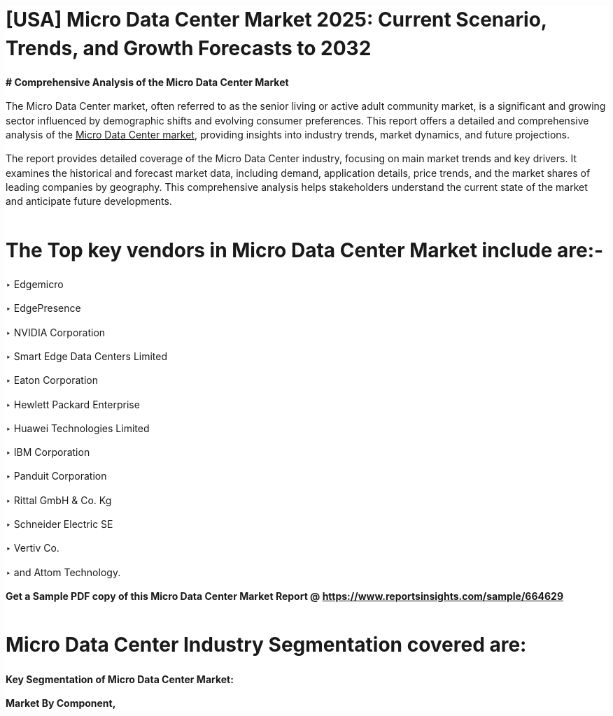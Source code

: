 # [USA] Micro Data Center Market 2025: Current Scenario, Trends, and Growth Forecasts to 2032

<strong># Comprehensive Analysis of the Micro Data Center Market</strong>

The Micro Data Center market, often referred to as the senior living or active adult community market, is a significant and growing sector influenced by demographic shifts and evolving consumer preferences. This report offers a detailed and comprehensive analysis of the <a href=https://www.reportsinsights.com/sample/664629>Micro Data Center market</a>, providing insights into industry trends, market dynamics, and future projections.

The report provides detailed coverage of the Micro Data Center industry, focusing on main market trends and key drivers. It examines the historical and forecast market data, including demand, application details, price trends, and the market shares of leading companies by geography. This comprehensive analysis helps stakeholders understand the current state of the market and anticipate future developments.

# <strong>The Top key vendors in Micro Data Center Market include are:- </strong>

‣ Edgemicro

‣ EdgePresence

‣ NVIDIA Corporation

‣ Smart Edge Data Centers Limited

‣ Eaton Corporation

‣ Hewlett Packard Enterprise

‣ Huawei Technologies Limited

‣ IBM Corporation

‣ Panduit Corporation

‣ Rittal GmbH & Co. Kg

‣ Schneider Electric SE

‣ Vertiv Co.

‣ and Attom Technology.

<strong>Get a Sample PDF copy of this Micro Data Center Market Report </strong><strong>@ <a href=https://www.reportsinsights.com/sample/664629 style=color:#0000ff;>https://www.reportsinsights.com/sample/664629</a> </strong>

# <strong>Micro Data Center Industry Segmentation covered are:</strong>

<strong>Key Segmentation of Micro Data Center Market:</strong> 

<Strong>Market By Component,</Strong>
